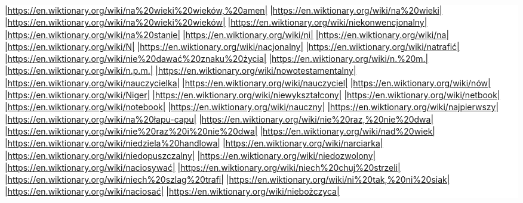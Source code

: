 |https://en.wiktionary.org/wiki/na%20wieki%20wieków,%20amen|
|https://en.wiktionary.org/wiki/na%20wieki|
|https://en.wiktionary.org/wiki/na%20wieki%20wieków|
|https://en.wiktionary.org/wiki/niekonwencjonalny|
|https://en.wiktionary.org/wiki/na%20stanie|
|https://en.wiktionary.org/wiki/ni|
|https://en.wiktionary.org/wiki/na|
|https://en.wiktionary.org/wiki/N|
|https://en.wiktionary.org/wiki/nacjonalny|
|https://en.wiktionary.org/wiki/natrafić|
|https://en.wiktionary.org/wiki/nie%20dawać%20znaku%20życia|
|https://en.wiktionary.org/wiki/n.%20m.|
|https://en.wiktionary.org/wiki/n.p.m.|
|https://en.wiktionary.org/wiki/nowotestamentalny|
|https://en.wiktionary.org/wiki/nauczycielka|
|https://en.wiktionary.org/wiki/nauczyciel|
|https://en.wiktionary.org/wiki/nów|
|https://en.wiktionary.org/wiki/Niger|
|https://en.wiktionary.org/wiki/niewykształcony|
|https://en.wiktionary.org/wiki/netbook|
|https://en.wiktionary.org/wiki/notebook|
|https://en.wiktionary.org/wiki/nauczny|
|https://en.wiktionary.org/wiki/najpierwszy|
|https://en.wiktionary.org/wiki/na%20łapu-capu|
|https://en.wiktionary.org/wiki/nie%20raz,%20nie%20dwa|
|https://en.wiktionary.org/wiki/nie%20raz%20i%20nie%20dwa|
|https://en.wiktionary.org/wiki/nad%20wiek|
|https://en.wiktionary.org/wiki/niedziela%20handlowa|
|https://en.wiktionary.org/wiki/narciarka|
|https://en.wiktionary.org/wiki/niedopuszczalny|
|https://en.wiktionary.org/wiki/niedozwolony|
|https://en.wiktionary.org/wiki/naciosywać|
|https://en.wiktionary.org/wiki/niech%20chuj%20strzeli|
|https://en.wiktionary.org/wiki/niech%20szlag%20trafi|
|https://en.wiktionary.org/wiki/ni%20tak,%20ni%20siak|
|https://en.wiktionary.org/wiki/naciosać|
|https://en.wiktionary.org/wiki/niebożczyca|
